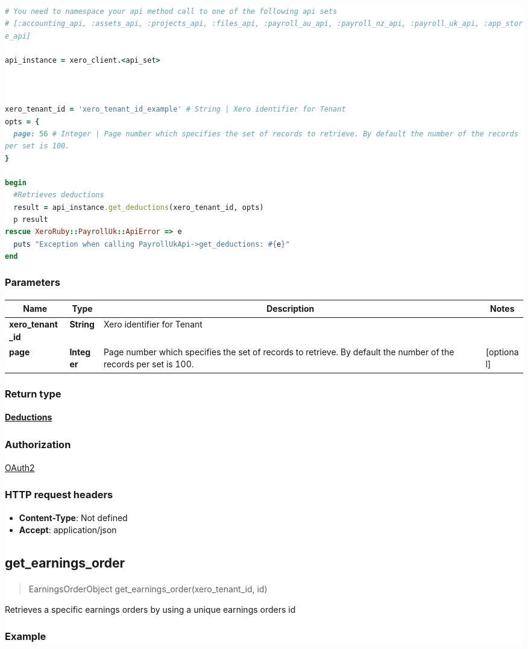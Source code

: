 ```ruby
# You need to namespace your api method call to one of the following api sets
# [:accounting_api, :assets_api, :projects_api, :files_api, :payroll_au_api, :payroll_nz_api, :payroll_uk_api, :app_store_api]

api_instance = xero_client.<api_set>



xero_tenant_id = 'xero_tenant_id_example' # String | Xero identifier for Tenant
opts = {
  page: 56 # Integer | Page number which specifies the set of records to retrieve. By default the number of the records per set is 100.
}

begin
  #Retrieves deductions
  result = api_instance.get_deductions(xero_tenant_id, opts)
  p result
rescue XeroRuby::PayrollUk::ApiError => e
  puts "Exception when calling PayrollUkApi->get_deductions: #{e}"
end
```

### Parameters


Name | Type | Description  | Notes
------------- | ------------- | ------------- | -------------
 **xero_tenant_id** | **String**| Xero identifier for Tenant | 
 **page** | **Integer**| Page number which specifies the set of records to retrieve. By default the number of the records per set is 100. | [optional] 

### Return type

[**Deductions**](Deductions.md)

### Authorization

[OAuth2](../README.md#OAuth2)

### HTTP request headers

- **Content-Type**: Not defined
- **Accept**: application/json


## get_earnings_order

> EarningsOrderObject get_earnings_order(xero_tenant_id, id)

Retrieves a specific earnings orders by using a unique earnings orders id

### Example
